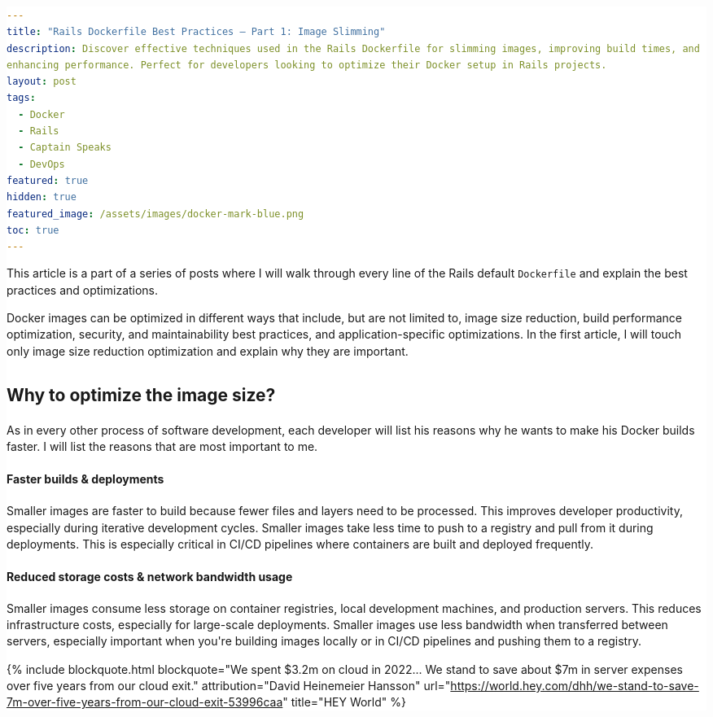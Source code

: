 ```yaml
---
title: "Rails Dockerfile Best Practices – Part 1: Image Slimming"
description: Discover effective techniques used in the Rails Dockerfile for slimming images, improving build times, and enhancing performance. Perfect for developers looking to optimize their Docker setup in Rails projects.
layout: post
tags:
  - Docker
  - Rails
  - Captain Speaks
  - DevOps
featured: true
hidden: true
featured_image: /assets/images/docker-mark-blue.png
toc: true
---
```


This article is a part of a series of posts where I will walk through every line of the Rails default `Dockerfile` and explain the best practices and optimizations.

Docker images can be optimized in different ways that include, but are not limited to, image size reduction, build performance optimization, security, and maintainability best practices, and application-specific optimizations. In the first article, I will touch only image size reduction optimization and explain why they are important.



## Why to optimize the image size?

As in every other process of software development, each developer will list his reasons why he wants to make his Docker builds faster. I will list the reasons that are most important to me.

#### Faster builds & deployments

Smaller images are faster to build because fewer files and layers need to be processed. This improves developer productivity, especially during iterative development cycles. Smaller images take less time to push to a registry and pull from it during deployments. This is especially critical in CI/CD pipelines where containers are built and deployed frequently.

#### Reduced storage costs & network bandwidth usage

Smaller images consume less storage on container registries, local development machines, and production servers. This reduces infrastructure costs, especially for large-scale deployments. Smaller images use less bandwidth when transferred between servers, especially important when you're building images locally or in CI/CD pipelines and pushing them to a registry.

{% include blockquote.html
  blockquote="We spent $3.2m on cloud in 2022... We stand to save about $7m in server expenses over five years from our cloud exit."
  attribution="David Heinemeier Hansson"
  url="https://world.hey.com/dhh/we-stand-to-save-7m-over-five-years-from-our-cloud-exit-53996caa"
  title="HEY World"
%}
